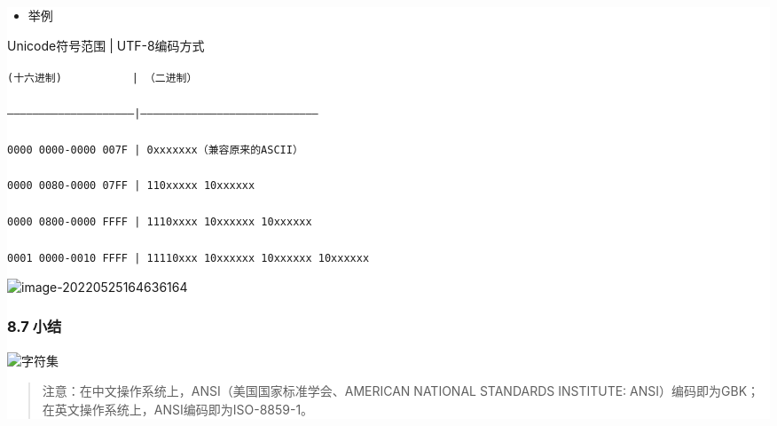 
- 举例

Unicode符号范围  | UTF-8编码方式

```
(十六进制)           | （二进制）

————————————————————|—–—–—–—–—–—–—–—–—–—–—–—–—–—–

0000 0000-0000 007F | 0xxxxxxx（兼容原来的ASCII）

0000 0080-0000 07FF | 110xxxxx 10xxxxxx

0000 0800-0000 FFFF | 1110xxxx 10xxxxxx 10xxxxxx

0001 0000-0010 FFFF | 11110xxx 10xxxxxx 10xxxxxx 10xxxxxx
```

![image-20220525164636164](https://cdn.jsdelivr.net/gh/white-Amber/blog-img/img/image-20220525164636164.png)

### 8.7 小结

![字符集](https://cdn.jsdelivr.net/gh/white-Amber/blog-img/img/字符集.jpg)

> 注意：在中文操作系统上，ANSI（美国国家标准学会、AMERICAN NATIONAL STANDARDS INSTITUTE: ANSI）编码即为GBK；在英文操作系统上，ANSI编码即为ISO-8859-1。



